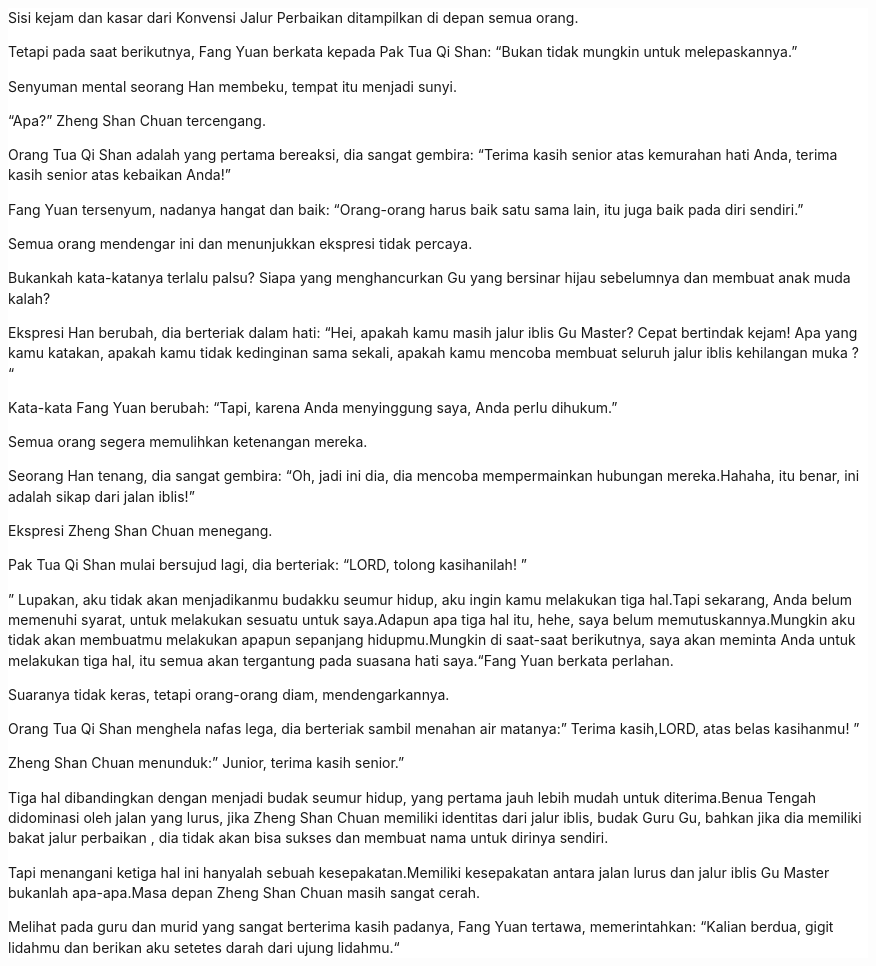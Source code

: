 Sisi kejam dan kasar dari Konvensi Jalur Perbaikan ditampilkan di depan semua orang.

Tetapi pada saat berikutnya, Fang Yuan berkata kepada Pak Tua Qi Shan: “Bukan tidak mungkin untuk melepaskannya.”

Senyuman mental seorang Han membeku, tempat itu menjadi sunyi.

“Apa?” Zheng Shan Chuan tercengang.

Orang Tua Qi Shan adalah yang pertama bereaksi, dia sangat gembira: “Terima kasih senior atas kemurahan hati Anda, terima kasih senior atas kebaikan Anda!”

Fang Yuan tersenyum, nadanya hangat dan baik: “Orang-orang harus baik satu sama lain, itu juga baik pada diri sendiri.”

Semua orang mendengar ini dan menunjukkan ekspresi tidak percaya.

Bukankah kata-katanya terlalu palsu? Siapa yang menghancurkan Gu yang bersinar hijau sebelumnya dan membuat anak muda kalah?

Ekspresi Han berubah, dia berteriak dalam hati: “Hei, apakah kamu masih jalur iblis Gu Master? Cepat bertindak kejam! Apa yang kamu katakan, apakah kamu tidak kedinginan sama sekali, apakah kamu mencoba membuat seluruh jalur iblis kehilangan muka ? “

Kata-kata Fang Yuan berubah: “Tapi, karena Anda menyinggung saya, Anda perlu dihukum.”

Semua orang segera memulihkan ketenangan mereka.

Seorang Han tenang, dia sangat gembira: “Oh, jadi ini dia, dia mencoba mempermainkan hubungan mereka.Hahaha, itu benar, ini adalah sikap dari jalan iblis!”



Ekspresi Zheng Shan Chuan menegang.

Pak Tua Qi Shan mulai bersujud lagi, dia berteriak: “LORD, tolong kasihanilah! ”

” Lupakan, aku tidak akan menjadikanmu budakku seumur hidup, aku ingin kamu melakukan tiga hal.Tapi sekarang, Anda belum memenuhi syarat, untuk melakukan sesuatu untuk saya.Adapun apa tiga hal itu, hehe, saya belum memutuskannya.Mungkin aku tidak akan membuatmu melakukan apapun sepanjang hidupmu.Mungkin di saat-saat berikutnya, saya akan meminta Anda untuk melakukan tiga hal, itu semua akan tergantung pada suasana hati saya.“Fang Yuan berkata perlahan.

Suaranya tidak keras, tetapi orang-orang diam, mendengarkannya.

Orang Tua Qi Shan menghela nafas lega, dia berteriak sambil menahan air matanya:” Terima kasih,LORD, atas belas kasihanmu! ”

Zheng Shan Chuan menunduk:” Junior, terima kasih senior.”

Tiga hal dibandingkan dengan menjadi budak seumur hidup, yang pertama jauh lebih mudah untuk diterima.Benua Tengah didominasi oleh jalan yang lurus, jika Zheng Shan Chuan memiliki identitas dari jalur iblis, budak Guru Gu, bahkan jika dia memiliki bakat jalur perbaikan , dia tidak akan bisa sukses dan membuat nama untuk dirinya sendiri.

Tapi menangani ketiga hal ini hanyalah sebuah kesepakatan.Memiliki kesepakatan antara jalan lurus dan jalur iblis Gu Master bukanlah apa-apa.Masa depan Zheng Shan Chuan masih sangat cerah.

Melihat pada guru dan murid yang sangat berterima kasih padanya, Fang Yuan tertawa, memerintahkan: “Kalian berdua, gigit lidahmu dan berikan aku setetes darah dari ujung lidahmu.“
